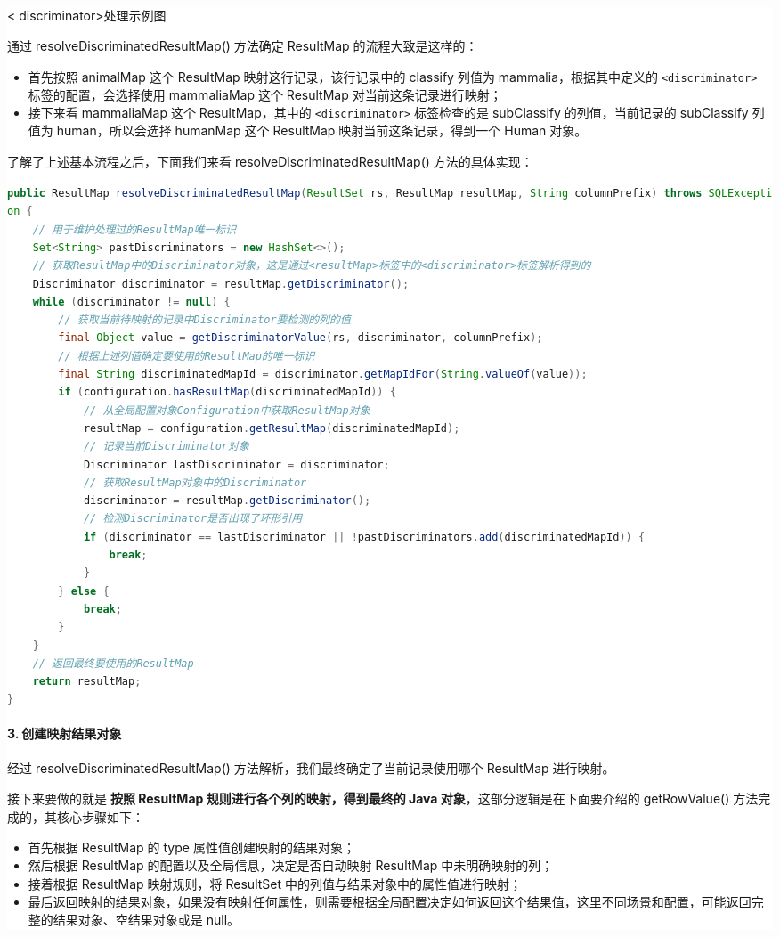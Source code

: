 \< discriminator>处理示例图

通过 resolveDiscriminatedResultMap() 方法确定 ResultMap 的流程大致是这样的：

- 首先按照 animalMap 这个 ResultMap 映射这行记录，该行记录中的 classify 列值为 mammalia，根据其中定义的 `<discriminator>` 标签的配置，会选择使用 mammaliaMap 这个 ResultMap 对当前这条记录进行映射；
- 接下来看 mammaliaMap 这个 ResultMap，其中的 `<discriminator>` 标签检查的是 subClassify 的列值，当前记录的 subClassify 列值为 human，所以会选择 humanMap 这个 ResultMap 映射当前这条记录，得到一个 Human 对象。

了解了上述基本流程之后，下面我们来看 resolveDiscriminatedResultMap() 方法的具体实现：

```java
public ResultMap resolveDiscriminatedResultMap(ResultSet rs, ResultMap resultMap, String columnPrefix) throws SQLException {
    // 用于维护处理过的ResultMap唯一标识
    Set<String> pastDiscriminators = new HashSet<>();
    // 获取ResultMap中的Discriminator对象，这是通过<resultMap>标签中的<discriminator>标签解析得到的
    Discriminator discriminator = resultMap.getDiscriminator();
    while (discriminator != null) {
        // 获取当前待映射的记录中Discriminator要检测的列的值
        final Object value = getDiscriminatorValue(rs, discriminator, columnPrefix);
        // 根据上述列值确定要使用的ResultMap的唯一标识
        final String discriminatedMapId = discriminator.getMapIdFor(String.valueOf(value));
        if (configuration.hasResultMap(discriminatedMapId)) {
            // 从全局配置对象Configuration中获取ResultMap对象
            resultMap = configuration.getResultMap(discriminatedMapId);
            // 记录当前Discriminator对象
            Discriminator lastDiscriminator = discriminator;
            // 获取ResultMap对象中的Discriminator
            discriminator = resultMap.getDiscriminator();
            // 检测Discriminator是否出现了环形引用
            if (discriminator == lastDiscriminator || !pastDiscriminators.add(discriminatedMapId)) {
                break;
            }
        } else {
            break;
        }
    }
    // 返回最终要使用的ResultMap
    return resultMap;
}
```

#### 3. 创建映射结果对象

经过 resolveDiscriminatedResultMap() 方法解析，我们最终确定了当前记录使用哪个 ResultMap 进行映射。

接下来要做的就是 **按照 ResultMap 规则进行各个列的映射，得到最终的 Java 对象**，这部分逻辑是在下面要介绍的 getRowValue() 方法完成的，其核心步骤如下：

- 首先根据 ResultMap 的 type 属性值创建映射的结果对象；
- 然后根据 ResultMap 的配置以及全局信息，决定是否自动映射 ResultMap 中未明确映射的列；
- 接着根据 ResultMap 映射规则，将 ResultSet 中的列值与结果对象中的属性值进行映射；
- 最后返回映射的结果对象，如果没有映射任何属性，则需要根据全局配置决定如何返回这个结果值，这里不同场景和配置，可能返回完整的结果对象、空结果对象或是 null。
